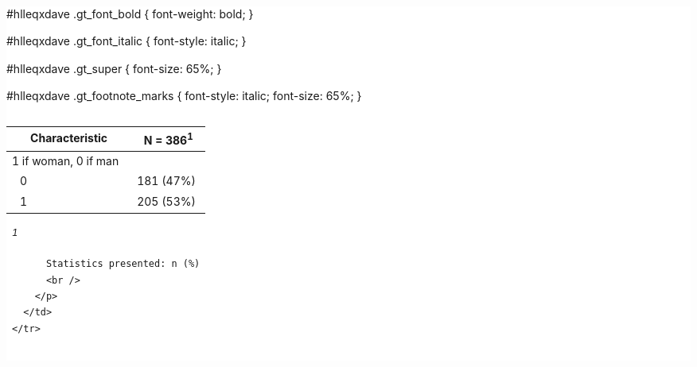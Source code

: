 #hlleqxdave .gt_font_bold {
  font-weight: bold;
}

#hlleqxdave .gt_font_italic {
  font-style: italic;
}

#hlleqxdave .gt_super {
  font-size: 65%;
}

#hlleqxdave .gt_footnote_marks {
  font-style: italic;
  font-size: 65%;
}
</style>
<div id="hlleqxdave" style="overflow-x:auto;overflow-y:auto;width:auto;height:auto;"><table class="gt_table">
  
  <thead class="gt_col_headings">
    <tr>
      <th class="gt_col_heading gt_columns_bottom_border gt_left" rowspan="1" colspan="1"><strong>Characteristic</strong></th>
      <th class="gt_col_heading gt_columns_bottom_border gt_center" rowspan="1" colspan="1"><strong>N = 386</strong><sup class="gt_footnote_marks">1</sup></th>
    </tr>
  </thead>
  <tbody class="gt_table_body">
    <tr>
      <td class="gt_row gt_left">1 if woman, 0 if man</td>
      <td class="gt_row gt_center"></td>
    </tr>
    <tr>
      <td class="gt_row gt_left" style="text-align: left; text-indent: 10px;">0</td>
      <td class="gt_row gt_center">181 (47%)</td>
    </tr>
    <tr>
      <td class="gt_row gt_left" style="text-align: left; text-indent: 10px;">1</td>
      <td class="gt_row gt_center">205 (53%)</td>
    </tr>
  </tbody>
  
  <tfoot>
    <tr class="gt_footnotes">
      <td colspan="2">
        <p class="gt_footnote">
          <sup class="gt_footnote_marks">
            <em>1</em>
          </sup>
           
          Statistics presented: n (%)
          <br />
        </p>
      </td>
    </tr>
  </tfoot>
</table></div>

